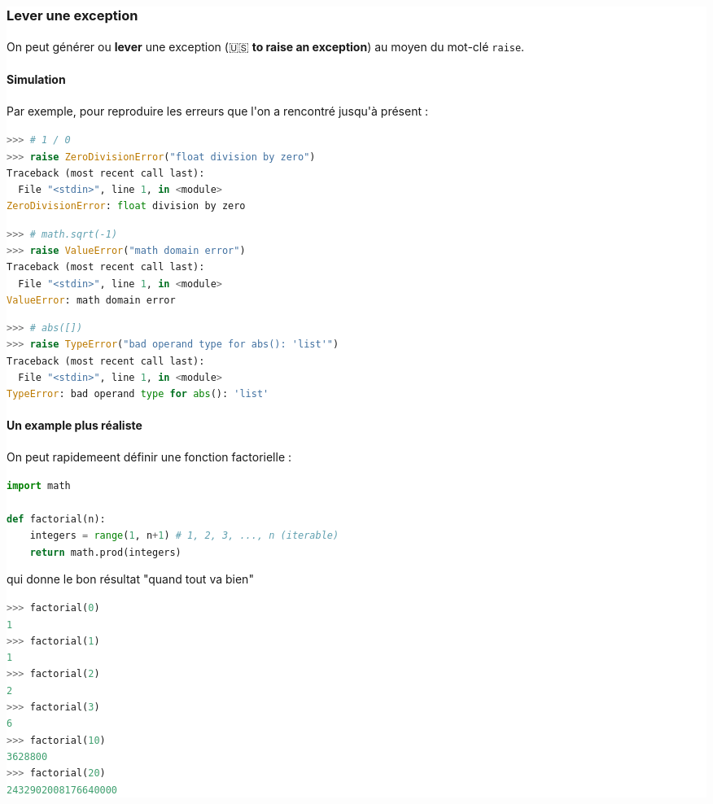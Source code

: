 ### Lever une exception

On peut  générer ou **lever** une exception (🇺🇸 **to raise an exception**) 
au moyen du mot-clé `raise`.

#### Simulation

Par exemple, pour reproduire les erreurs que l'on a rencontré jusqu'à présent :

``` python
>>> # 1 / 0
>>> raise ZeroDivisionError("float division by zero")
Traceback (most recent call last):
  File "<stdin>", line 1, in <module>
ZeroDivisionError: float division by zero
```

``` python
>>> # math.sqrt(-1)
>>> raise ValueError("math domain error")
Traceback (most recent call last):
  File "<stdin>", line 1, in <module>
ValueError: math domain error
```

``` python
>>> # abs([])
>>> raise TypeError("bad operand type for abs(): 'list'")
Traceback (most recent call last):
  File "<stdin>", line 1, in <module>
TypeError: bad operand type for abs(): 'list'
```

#### Un example plus réaliste
On peut rapidemeent définir une fonction factorielle :

``` python
import math

def factorial(n):
    integers = range(1, n+1) # 1, 2, 3, ..., n (iterable)
    return math.prod(integers)
```

qui donne le bon résultat "quand tout va bien"

``` python
>>> factorial(0)
1
>>> factorial(1)
1
>>> factorial(2)
2
>>> factorial(3)
6
>>> factorial(10)
3628800
>>> factorial(20)
2432902008176640000
```
